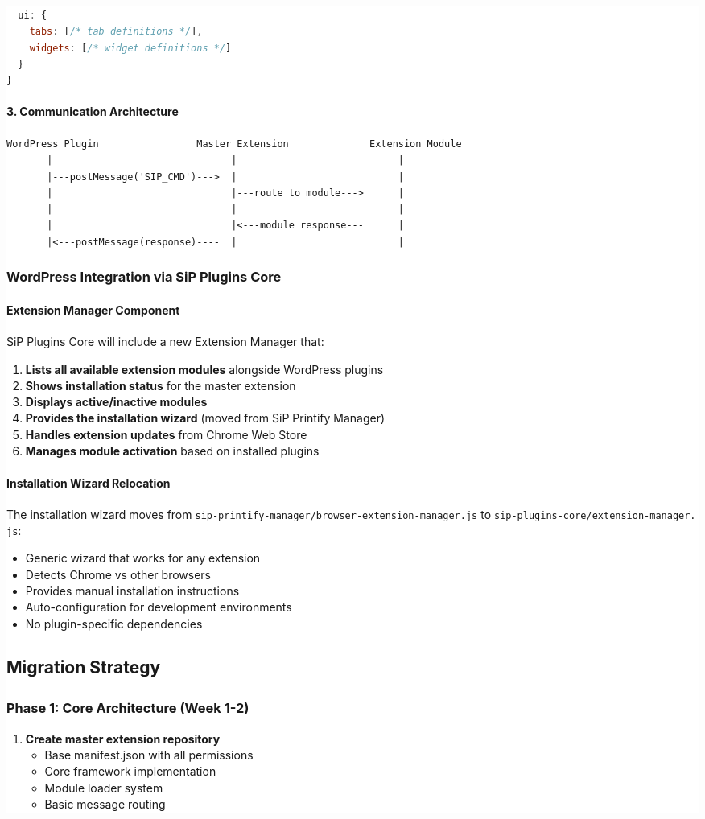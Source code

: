 ```javascript
  ui: {
    tabs: [/* tab definitions */],
    widgets: [/* widget definitions */]
  }
}
```

#### 3. Communication Architecture

```
WordPress Plugin                 Master Extension              Extension Module
       |                               |                            |
       |---postMessage('SIP_CMD')--->  |                            |
       |                               |---route to module--->      |
       |                               |                            |
       |                               |<---module response---      |
       |<---postMessage(response)----  |                            |
```

### WordPress Integration via SiP Plugins Core

#### Extension Manager Component

SiP Plugins Core will include a new Extension Manager that:

1. **Lists all available extension modules** alongside WordPress plugins
2. **Shows installation status** for the master extension
3. **Displays active/inactive modules**
4. **Provides the installation wizard** (moved from SiP Printify Manager)
5. **Handles extension updates** from Chrome Web Store
6. **Manages module activation** based on installed plugins

#### Installation Wizard Relocation

The installation wizard moves from `sip-printify-manager/browser-extension-manager.js` to `sip-plugins-core/extension-manager.js`:

- Generic wizard that works for any extension
- Detects Chrome vs other browsers
- Provides manual installation instructions
- Auto-configuration for development environments
- No plugin-specific dependencies

## Migration Strategy

### Phase 1: Core Architecture (Week 1-2)

1. **Create master extension repository**
   - Base manifest.json with all permissions
   - Core framework implementation
   - Module loader system
   - Basic message routing
